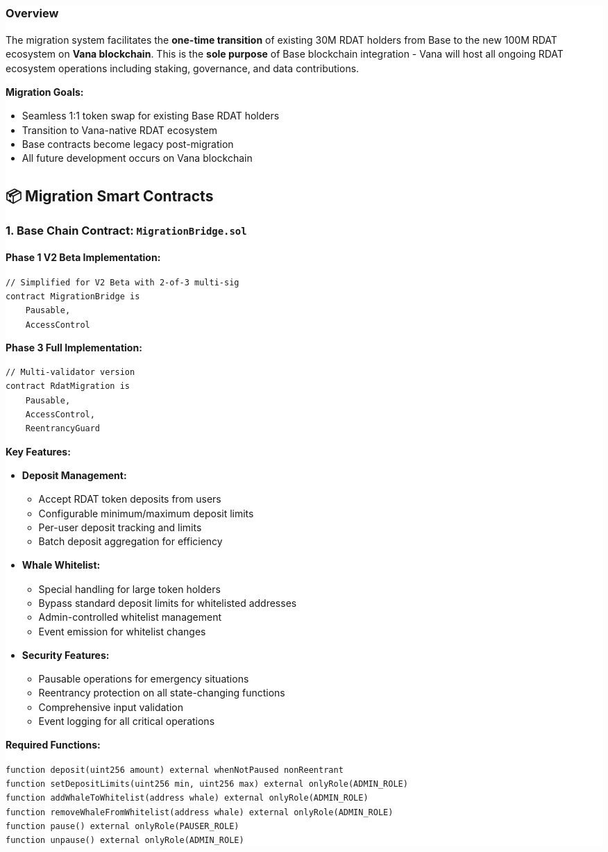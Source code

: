 ### Overview

The migration system facilitates the **one-time transition** of existing 30M RDAT holders from Base to the new 100M RDAT ecosystem on **Vana blockchain**. This is the **sole purpose** of Base blockchain integration - Vana will host all ongoing RDAT ecosystem operations including staking, governance, and data contributions.

**Migration Goals:**
- Seamless 1:1 token swap for existing Base RDAT holders
- Transition to Vana-native RDAT ecosystem  
- Base contracts become legacy post-migration
- All future development occurs on Vana blockchain

## 📦 Migration Smart Contracts

### 1. Base Chain Contract: `MigrationBridge.sol`

**Phase 1 V2 Beta Implementation:**
```solidity
// Simplified for V2 Beta with 2-of-3 multi-sig
contract MigrationBridge is 
    Pausable,
    AccessControl
```

**Phase 3 Full Implementation:**
```solidity
// Multi-validator version
contract RdatMigration is 
    Pausable,
    AccessControl,
    ReentrancyGuard
```

**Key Features:**
- **Deposit Management:**
  - Accept RDAT token deposits from users
  - Configurable minimum/maximum deposit limits
  - Per-user deposit tracking and limits
  - Batch deposit aggregation for efficiency

- **Whale Whitelist:**
  - Special handling for large token holders
  - Bypass standard deposit limits for whitelisted addresses
  - Admin-controlled whitelist management
  - Event emission for whitelist changes

- **Security Features:**
  - Pausable operations for emergency situations
  - Reentrancy protection on all state-changing functions
  - Comprehensive input validation
  - Event logging for all critical operations

**Required Functions:**
```solidity
function deposit(uint256 amount) external whenNotPaused nonReentrant
function setDepositLimits(uint256 min, uint256 max) external onlyRole(ADMIN_ROLE)
function addWhaleToWhitelist(address whale) external onlyRole(ADMIN_ROLE)
function removeWhaleFromWhitelist(address whale) external onlyRole(ADMIN_ROLE)
function pause() external onlyRole(PAUSER_ROLE)
function unpause() external onlyRole(ADMIN_ROLE)
```
